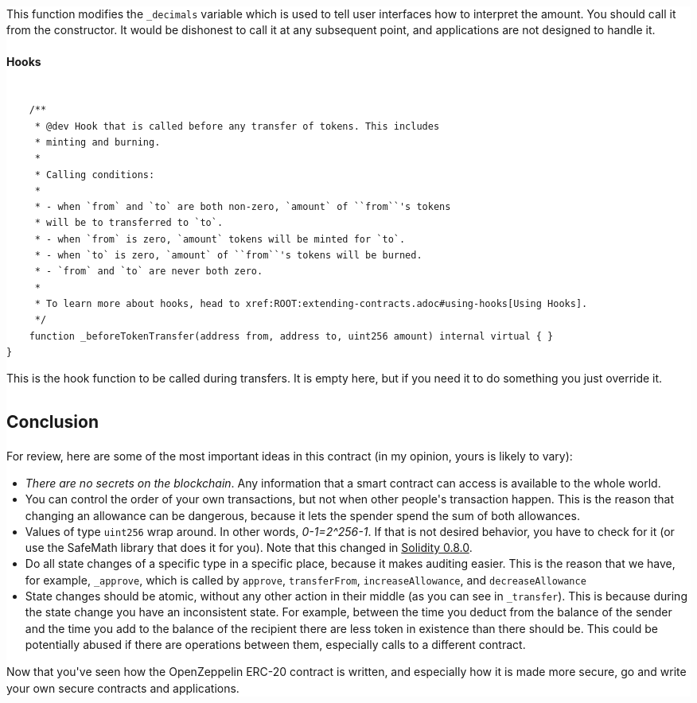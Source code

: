 This function modifies the `_decimals` variable which is used to tell user interfaces how to interpret the amount. You should call it from the constructor. It would be dishonest to call it at any subsequent point, and applications are not designed to handle it.

#### Hooks <a href="#hooks" id="hooks"></a>

```solidity

    /**
     * @dev Hook that is called before any transfer of tokens. This includes
     * minting and burning.
     *
     * Calling conditions:
     *
     * - when `from` and `to` are both non-zero, `amount` of ``from``'s tokens
     * will be to transferred to `to`.
     * - when `from` is zero, `amount` tokens will be minted for `to`.
     * - when `to` is zero, `amount` of ``from``'s tokens will be burned.
     * - `from` and `to` are never both zero.
     *
     * To learn more about hooks, head to xref:ROOT:extending-contracts.adoc#using-hooks[Using Hooks].
     */
    function _beforeTokenTransfer(address from, address to, uint256 amount) internal virtual { }
}
```

This is the hook function to be called during transfers. It is empty here, but if you need it to do something you just override it.

## Conclusion <a href="#conclusion" id="conclusion"></a>

For review, here are some of the most important ideas in this contract (in my opinion, yours is likely to vary):

* _There are no secrets on the blockchain_. Any information that a smart contract can access is available to the whole world.
* You can control the order of your own transactions, but not when other people's transaction happen. This is the reason that changing an allowance can be dangerous, because it lets the spender spend the sum of both allowances.
* Values of type `uint256` wrap around. In other words, _0-1=2^256-1_. If that is not desired behavior, you have to check for it (or use the SafeMath library that does it for you). Note that this changed in [Solidity 0.8.0](https://docs.soliditylang.org/en/breaking/080-breaking-changes.html).
* Do all state changes of a specific type in a specific place, because it makes auditing easier. This is the reason that we have, for example, `_approve`, which is called by `approve`, `transferFrom`, `increaseAllowance`, and `decreaseAllowance`
* State changes should be atomic, without any other action in their middle (as you can see in `_transfer`). This is because during the state change you have an inconsistent state. For example, between the time you deduct from the balance of the sender and the time you add to the balance of the recipient there are less token in existence than there should be. This could be potentially abused if there are operations between them, especially calls to a different contract.

Now that you've seen how the OpenZeppelin ERC-20 contract is written, and especially how it is made more secure, go and write your own secure contracts and applications.
